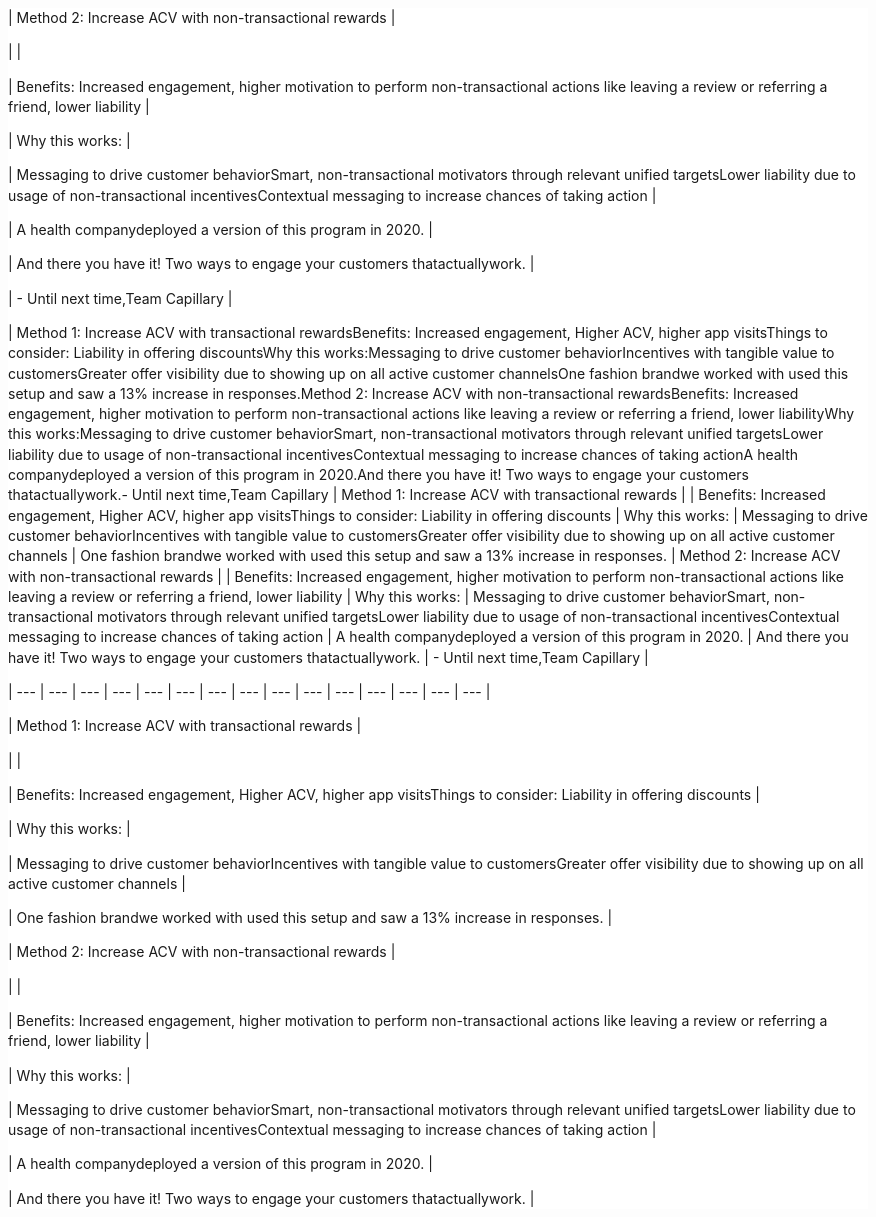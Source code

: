| Method 2: Increase ACV with non-transactional rewards |

|  |

| Benefits: Increased engagement, higher motivation to perform non-transactional actions like leaving a review or referring a friend, lower liability |

| Why this works: |

| Messaging to drive customer behaviorSmart, non-transactional motivators through relevant unified targetsLower liability due to usage of non-transactional incentivesContextual messaging to increase chances of taking action |

| A health companydeployed a version of this program in 2020. |

| And there you have it! Two ways to engage your customers thatactuallywork. |

| - Until next time,Team Capillary |



| Method 1: Increase ACV with transactional rewardsBenefits: Increased engagement, Higher ACV, higher app visitsThings to consider: Liability in offering discountsWhy this works:Messaging to drive customer behaviorIncentives with tangible value to customersGreater offer visibility due to showing up on all active customer channelsOne fashion brandwe worked with used this setup and saw a 13% increase in responses.Method 2: Increase ACV with non-transactional rewardsBenefits: Increased engagement, higher motivation to perform non-transactional actions like leaving a review or referring a friend, lower liabilityWhy this works:Messaging to drive customer behaviorSmart, non-transactional motivators through relevant unified targetsLower liability due to usage of non-transactional incentivesContextual messaging to increase chances of taking actionA health companydeployed a version of this program in 2020.And there you have it! Two ways to engage your customers thatactuallywork.- Until next time,Team Capillary | Method 1: Increase ACV with transactional rewards |  | Benefits: Increased engagement, Higher ACV, higher app visitsThings to consider: Liability in offering discounts | Why this works: | Messaging to drive customer behaviorIncentives with tangible value to customersGreater offer visibility due to showing up on all active customer channels | One fashion brandwe worked with used this setup and saw a 13% increase in responses. | Method 2: Increase ACV with non-transactional rewards |  | Benefits: Increased engagement, higher motivation to perform non-transactional actions like leaving a review or referring a friend, lower liability | Why this works: | Messaging to drive customer behaviorSmart, non-transactional motivators through relevant unified targetsLower liability due to usage of non-transactional incentivesContextual messaging to increase chances of taking action | A health companydeployed a version of this program in 2020. | And there you have it! Two ways to engage your customers thatactuallywork. | - Until next time,Team Capillary |

| --- | --- | --- | --- | --- | --- | --- | --- | --- | --- | --- | --- | --- | --- | --- |

| Method 1: Increase ACV with transactional rewards |

|  |

| Benefits: Increased engagement, Higher ACV, higher app visitsThings to consider: Liability in offering discounts |

| Why this works: |

| Messaging to drive customer behaviorIncentives with tangible value to customersGreater offer visibility due to showing up on all active customer channels |

| One fashion brandwe worked with used this setup and saw a 13% increase in responses. |

| Method 2: Increase ACV with non-transactional rewards |

|  |

| Benefits: Increased engagement, higher motivation to perform non-transactional actions like leaving a review or referring a friend, lower liability |

| Why this works: |

| Messaging to drive customer behaviorSmart, non-transactional motivators through relevant unified targetsLower liability due to usage of non-transactional incentivesContextual messaging to increase chances of taking action |

| A health companydeployed a version of this program in 2020. |

| And there you have it! Two ways to engage your customers thatactuallywork. |
